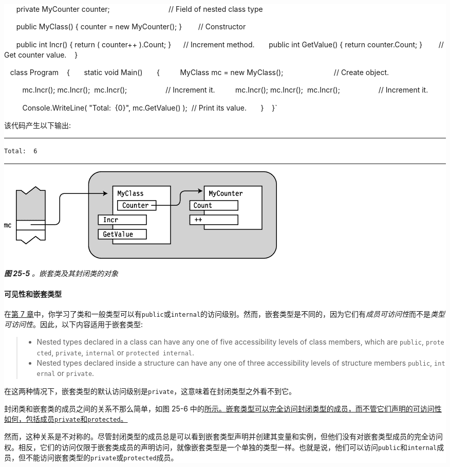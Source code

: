       private MyCounter counter;                             // Field of nested class type

      public MyClass() { counter = new MyCounter(); }        // Constructor

      public int Incr() { return ( counter++ ).Count; }      // Increment method.
      public int GetValue() { return counter.Count; }        // Get counter value.
   }

   class Program
   {
      static void Main()
      {
         MyClass mc = new MyClass();                         // Create object.

         mc.Incr(); mc.Incr();  mc.Incr();                   // Increment it.
         mc.Incr(); mc.Incr();  mc.Incr();                   // Increment it.

         Console.WriteLine( "Total:  {0}", mc.GetValue() );  // Print its value.
      }
   }`

该代码产生以下输出:

* * *

`Total:  6`

* * *

![Image](img/Solis42789fig2505.jpg)

***图 25-5** 。嵌套类及其封闭类的对象*

#### 可见性和嵌套类型

在[第 7 章](07.html#ch7)中，你学习了类和一般类型可以有`public`或`internal`的访问级别。然而，嵌套类型是不同的，因为它们有*成员可访问性*而不是*类型可访问性*。因此，以下内容适用于嵌套类型:

> *   Nested types declared in a class can have any one of five accessibility levels of class members, which are `public`, `protected`, `private`, `internal` or `protected internal`.
> *   Nested types declared inside a structure can have any one of three accessibility levels of structure members `public`, `internal` or `private`.

在这两种情况下，嵌套类型的默认访问级别是`private`，这意味着在封闭类型之外看不到它。

封闭类和嵌套类的成员之间的关系不那么简单，如图 25-6 中的[所示。嵌套类型可以完全访问封闭类型的成员，而不管它们声明的可访问性如何，包括成员`private`和`protected`。](#fig_25_6)

然而，这种关系是不对称的。尽管封闭类型的成员总是可以看到嵌套类型声明并创建其变量和实例，但他们没有对嵌套类型成员的完全访问权。相反，它们的访问仅限于嵌套类成员的声明访问，就像嵌套类型是一个单独的类型一样。也就是说，他们可以访问`public`和`internal`成员，但不能访问嵌套类型的`private`或`protected`成员。

